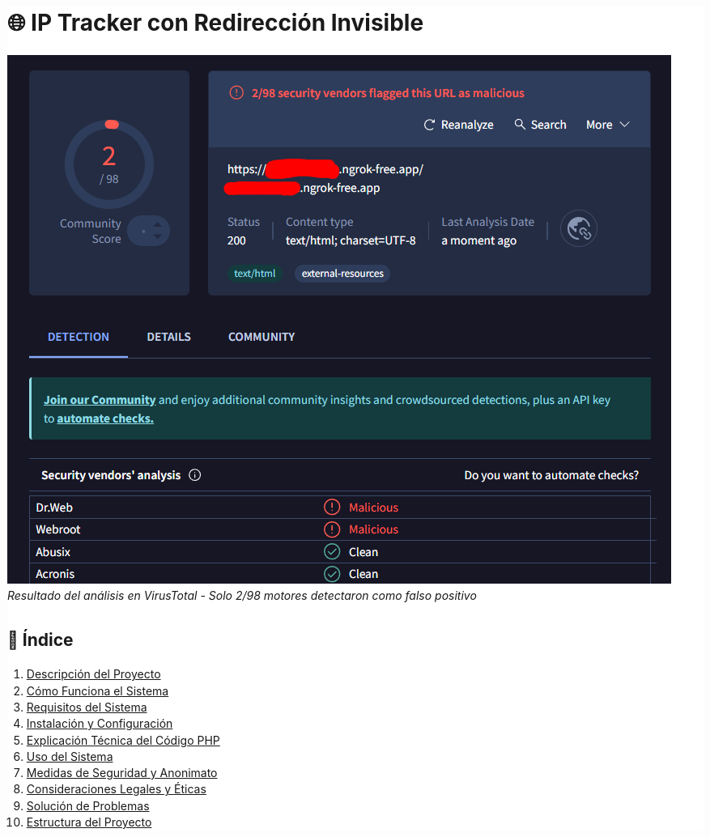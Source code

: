 # 🌐 IP Tracker con Redirección Invisible

![Análisis de VirusTotal](media/analisis-con-virustotal.png)
*Resultado del análisis en VirusTotal - Solo 2/98 motores detectaron como falso positivo*

## 📖 Índice
1. [Descripción del Proyecto](#-descripción-del-proyecto)
2. [Cómo Funciona el Sistema](#-cómo-funciona-el-sistema)
3. [Requisitos del Sistema](#-requisitos-del-sistema)
4. [Instalación y Configuración](#-instalación-y-configuración)
5. [Explicación Técnica del Código PHP](#-explicación-técnica-del-código-php)
6. [Uso del Sistema](#-uso-del-sistema)
7. [Medidas de Seguridad y Anonimato](#-medidas-de-seguridad-y-anonimato)
8. [Consideraciones Legales y Éticas](#-consideraciones-legales-y-éticas)
9. [Solución de Problemas](#-solución-de-problemas)
10. [Estructura del Proyecto](#-estructura-del-proyecto)
